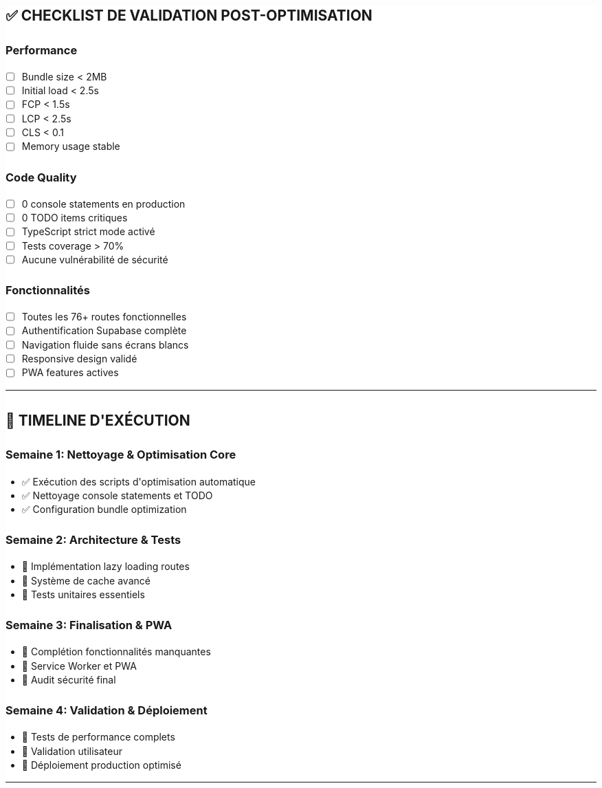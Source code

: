 
## ✅ CHECKLIST DE VALIDATION POST-OPTIMISATION

### Performance
- [ ] Bundle size < 2MB
- [ ] Initial load < 2.5s
- [ ] FCP < 1.5s
- [ ] LCP < 2.5s
- [ ] CLS < 0.1
- [ ] Memory usage stable

### Code Quality
- [ ] 0 console statements en production
- [ ] 0 TODO items critiques
- [ ] TypeScript strict mode activé
- [ ] Tests coverage > 70%
- [ ] Aucune vulnérabilité de sécurité

### Fonctionnalités
- [ ] Toutes les 76+ routes fonctionnelles
- [ ] Authentification Supabase complète
- [ ] Navigation fluide sans écrans blancs
- [ ] Responsive design validé
- [ ] PWA features actives

---

## 🚦 TIMELINE D'EXÉCUTION

### Semaine 1: Nettoyage & Optimisation Core
- ✅ Exécution des scripts d'optimisation automatique
- ✅ Nettoyage console statements et TODO
- ✅ Configuration bundle optimization

### Semaine 2: Architecture & Tests
- 🔄 Implémentation lazy loading routes
- 🔄 Système de cache avancé
- 🔄 Tests unitaires essentiels

### Semaine 3: Finalisation & PWA
- 🔄 Complétion fonctionnalités manquantes
- 🔄 Service Worker et PWA
- 🔄 Audit sécurité final

### Semaine 4: Validation & Déploiement
- 🔄 Tests de performance complets
- 🔄 Validation utilisateur
- 🔄 Déploiement production optimisé

---